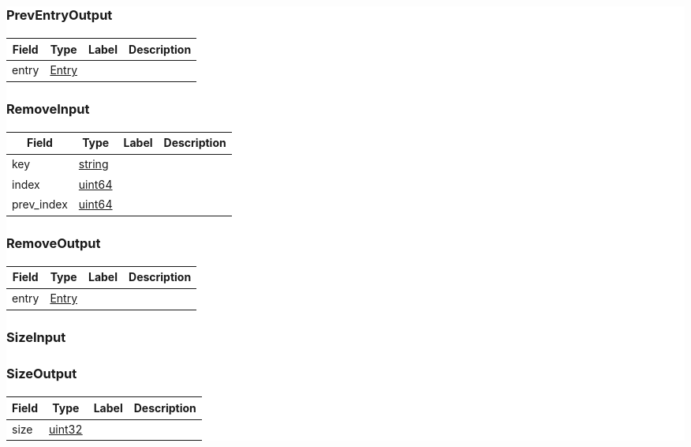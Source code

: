 ### PrevEntryOutput



| Field | Type | Label | Description |
| ----- | ---- | ----- | ----------- |
| entry | [Entry](#atomix-multiraft-atomic-indexedmap-v1-Entry) |  |  |






<a name="atomix-multiraft-atomic-indexedmap-v1-RemoveInput"></a>

### RemoveInput



| Field | Type | Label | Description |
| ----- | ---- | ----- | ----------- |
| key | [string](#string) |  |  |
| index | [uint64](#uint64) |  |  |
| prev_index | [uint64](#uint64) |  |  |






<a name="atomix-multiraft-atomic-indexedmap-v1-RemoveOutput"></a>

### RemoveOutput



| Field | Type | Label | Description |
| ----- | ---- | ----- | ----------- |
| entry | [Entry](#atomix-multiraft-atomic-indexedmap-v1-Entry) |  |  |






<a name="atomix-multiraft-atomic-indexedmap-v1-SizeInput"></a>

### SizeInput







<a name="atomix-multiraft-atomic-indexedmap-v1-SizeOutput"></a>

### SizeOutput



| Field | Type | Label | Description |
| ----- | ---- | ----- | ----------- |
| size | [uint32](#uint32) |  |  |
